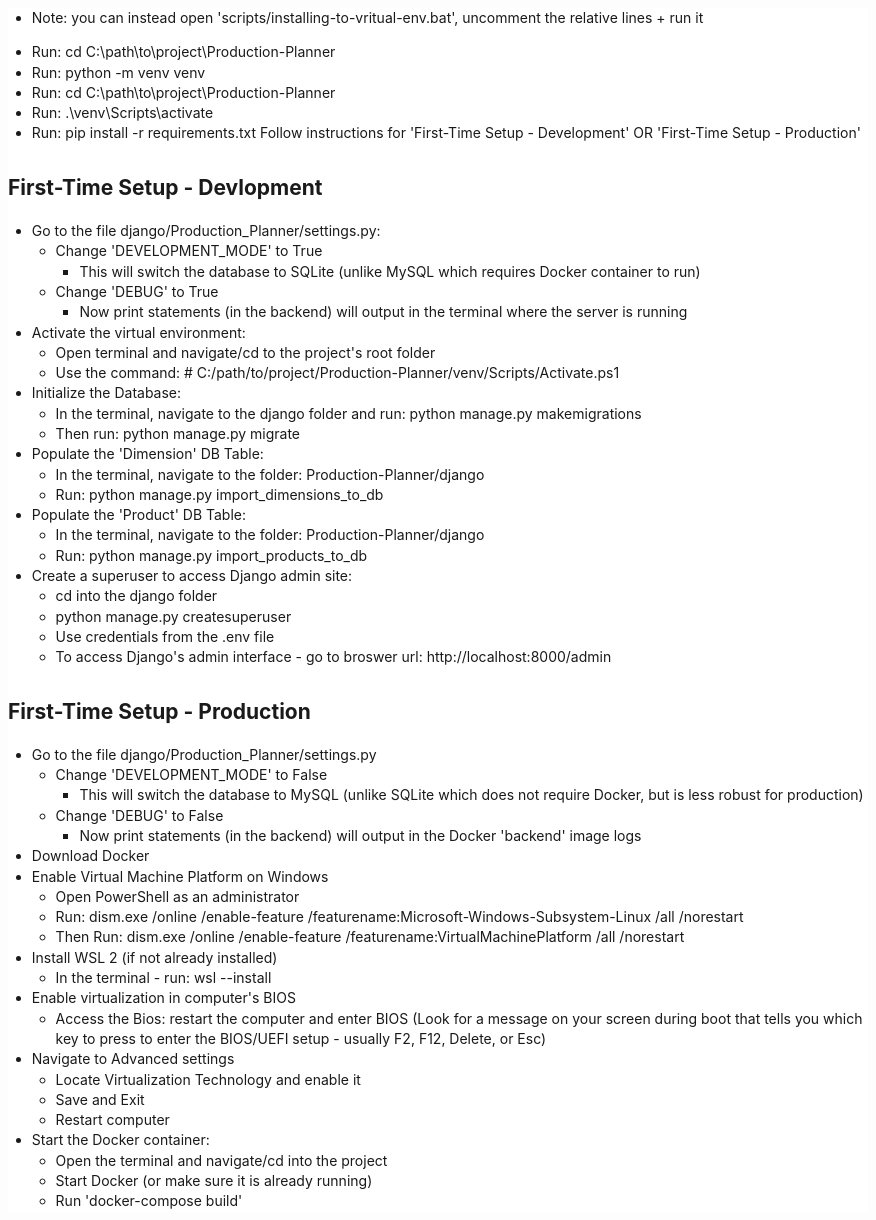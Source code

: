   * Note: you can instead open 'scripts/installing-to-vritual-env.bat', uncomment the relative lines + run it
  - Run: cd C:\path\to\project\Production-Planner 
  - Run: python -m venv venv
  - Run: cd C:\path\to\project\Production-Planner
  - Run: .\venv\Scripts\activate
  - Run: pip install -r requirements.txt
 Follow instructions for 'First-Time Setup - Development' OR 'First-Time Setup - Production'


## First-Time Setup - Devlopment<a name="setup-development"></a>
- Go to the file django/Production_Planner/settings.py:
  - Change 'DEVELOPMENT_MODE' to True
    - This will switch the database to SQLite (unlike MySQL which requires Docker container to run)
  - Change 'DEBUG' to True
    - Now print statements (in the backend) will output in the terminal where the server is running
- Activate the virtual environment: 
  - Open terminal and navigate/cd to the project's root folder
  - Use the command: # C:/path/to/project/Production-Planner/venv/Scripts/Activate.ps1
- Initialize the Database: 
  - In the terminal, navigate to the django folder and run: python manage.py makemigrations
  - Then run: python manage.py migrate
- Populate the 'Dimension' DB Table:
  - In the terminal, navigate to the folder: Production-Planner/django
  - Run: python manage.py import_dimensions_to_db
- Populate the 'Product' DB Table:
  - In the terminal, navigate to the folder: Production-Planner/django
  - Run: python manage.py import_products_to_db
- Create a superuser to access Django admin site:
  - cd into the django folder
  - python manage.py createsuperuser
  - Use credentials from the .env file
  - To access Django's admin interface - go to broswer url: http://localhost:8000/admin


## First-Time Setup - Production<a name="setup-production"></a>
- Go to the file django/Production_Planner/settings.py
  - Change 'DEVELOPMENT_MODE' to False
    - This will switch the database to MySQL (unlike SQLite which does not require Docker, but is less robust for production)
  - Change 'DEBUG' to False
    - Now print statements (in the backend) will output in the Docker 'backend' image logs
- Download Docker
- Enable Virtual Machine Platform on Windows
  - Open PowerShell as an administrator
  - Run: dism.exe /online /enable-feature /featurename:Microsoft-Windows-Subsystem-Linux /all /norestart
  - Then Run: dism.exe /online /enable-feature /featurename:VirtualMachinePlatform /all /norestart
- Install WSL 2 (if not already installed)
  - In the terminal - run: wsl --install
- Enable virtualization in computer's BIOS
  - Access the Bios: restart the computer and enter BIOS (Look for a message on your screen during boot that tells you which key to press to enter the BIOS/UEFI setup - usually F2, F12, Delete, or Esc)
- Navigate to Advanced settings
  - Locate Virtualization Technology and enable it
  - Save and Exit
  - Restart computer
- Start the Docker container: 
  - Open the terminal and navigate/cd into the project
  - Start Docker (or make sure it is already running)
  - Run 'docker-compose build'